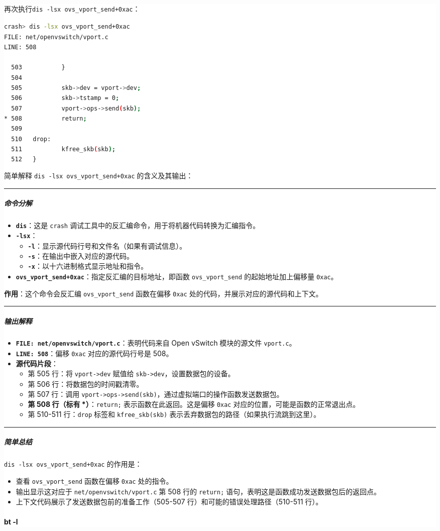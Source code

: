 再次执行`dis -lsx ovs_vport_send+0xac`：

```bash
crash> dis -lsx ovs_vport_send+0xac
FILE: net/openvswitch/vport.c
LINE: 508

  503           }
  504
  505           skb->dev = vport->dev;
  506           skb->tstamp = 0;
  507           vport->ops->send(skb);
* 508           return;
  509
  510   drop:
  511           kfree_skb(skb);
  512   }
```

简单解释 `dis -lsx ovs_vport_send+0xac` 的含义及其输出：

---

##### 命令分解
- **`dis`**：这是 `crash` 调试工具中的反汇编命令，用于将机器代码转换为汇编指令。
- **`-lsx`**：
  - **`-l`**：显示源代码行号和文件名（如果有调试信息）。
  - **`-s`**：在输出中嵌入对应的源代码。
  - **`-x`**：以十六进制格式显示地址和指令。
- **`ovs_vport_send+0xac`**：指定反汇编的目标地址，即函数 `ovs_vport_send` 的起始地址加上偏移量 `0xac`。

**作用**：这个命令会反汇编 `ovs_vport_send` 函数在偏移 `0xac` 处的代码，并展示对应的源代码和上下文。

---

##### 输出解释

- **`FILE: net/openvswitch/vport.c`**：表明代码来自 Open vSwitch 模块的源文件 `vport.c`。
- **`LINE: 508`**：偏移 `0xac` 对应的源代码行号是 508。
- **源代码片段**：
  - 第 505 行：将 `vport->dev` 赋值给 `skb->dev`，设置数据包的设备。
  - 第 506 行：将数据包的时间戳清零。
  - 第 507 行：调用 `vport->ops->send(skb)`，通过虚拟端口的操作函数发送数据包。
  - **第 508 行（标有 *）**：`return;` 表示函数在此返回。这是偏移 `0xac` 对应的位置，可能是函数的正常退出点。
  - 第 510-511 行：`drop` 标签和 `kfree_skb(skb)` 表示丢弃数据包的路径（如果执行流跳到这里）。

---

##### 简单总结
`dis -lsx ovs_vport_send+0xac` 的作用是：
- 查看 `ovs_vport_send` 函数在偏移 `0xac` 处的指令。
- 输出显示这对应于 `net/openvswitch/vport.c` 第 508 行的 `return;` 语句，表明这是函数成功发送数据包后的返回点。
- 上下文代码展示了发送数据包前的准备工作（505-507 行）和可能的错误处理路径（510-511 行）。

#### bt -l
